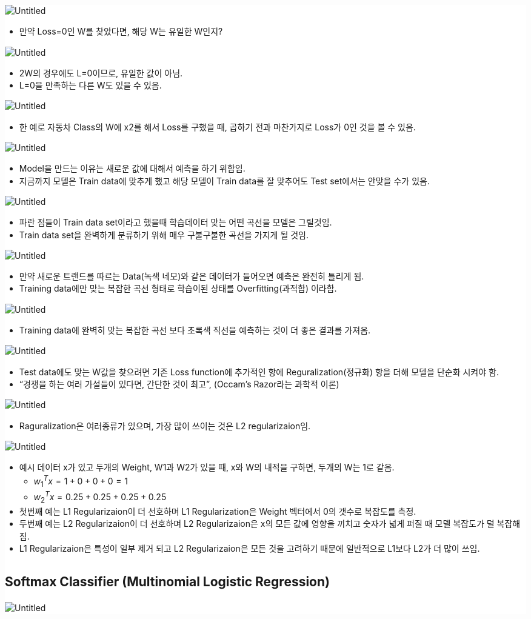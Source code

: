 ![Untitled](../../images/2022-05-29-CS231n_Lecture3/Untitled%209.png)

- 만약 Loss=0인 W를 찾았다면, 해당 W는 유일한 W인지?

![Untitled](../../images/2022-05-29-CS231n_Lecture3/Untitled%2010.png)

- 2W의 경우에도 L=0이므로, 유일한 값이 아님.
- L=0을 만족하는 다른 W도 있을 수 있음.

![Untitled](../../images/2022-05-29-CS231n_Lecture3/Untitled%2011.png)

- 한 예로 자동차 Class의 W에 x2를 해서 Loss를 구했을 때, 곱하기 전과 마찬가지로 Loss가 0인 것을 볼 수 있음.

![Untitled](../../images/2022-05-29-CS231n_Lecture3/Untitled%2012.png)

- Model을 만드는 이유는 새로운 값에 대해서 예측을 하기 위함임.
- 지금까지 모델은 Train data에 맞추게 했고 해당 모델이 Train data를 잘 맞추어도 Test set에서는 안맞을 수가 있음.

![Untitled](../../images/2022-05-29-CS231n_Lecture3/Untitled%2013.png)

- 파란 점들이 Train data set이라고 했을때 학습데이터 맞는 어떤 곡선을 모델은 그릴것임.
- Train data set을 완벽하게 분류하기 위해 매우 구불구불한 곡선을 가지게 될 것임.

![Untitled](../../images/2022-05-29-CS231n_Lecture3/Untitled%2014.png)

- 만약 새로운 트랜드를 따르는 Data(녹색 네모)와 같은 데이터가 들어오면 예측은 완전히 틀리게 됨.
- Training data에만 맞는 복잡한 곡선 형태로 학습이된 상태를 Overfitting(과적합) 이라함.

![Untitled](../../images/2022-05-29-CS231n_Lecture3/Untitled%2015.png)

- Training data에 완벽히 맞는 복잡한 곡선 보다 초록색 직선을 예측하는 것이 더 좋은 결과를 가져옴.

![Untitled](../../images/2022-05-29-CS231n_Lecture3/Untitled%2016.png)

- Test data에도 맞는 W값을 찾으려면 기존 Loss function에 추가적인 항에 Reguralization(정규화) 항을 더해 모델을 단순화 시켜야 함.
- “경쟁을 하는 여러 가설들이 있다면, 간단한 것이 최고”,  (Occam’s Razor라는 과학적 이론)

![Untitled](../../images/2022-05-29-CS231n_Lecture3/Untitled%2017.png)

- Raguralization은 여러종류가 있으며, 가장 많이 쓰이는 것은 L2 regularizaion임.

![Untitled](../../images/2022-05-29-CS231n_Lecture3/Untitled%2018.png)

- 예시 데이터 x가 있고 두개의 Weight, W1과 W2가 있을 때, x와 W의 내적을 구하면, 두개의 W는 1로 같음.
    - $w^T_1 x = 1 + 0 + 0 + 0 =1$
    - $w^T_2x = 0.25 + 0.25 + 0.25 + 0.25$
- 첫번째 예는 L1 Regularizaion이 더 선호하며 L1 Regularization은 Weight 벡터에서 0의 갯수로 복잡도를 측정.
- 두번째 예는 L2 Regularizaion이 더 선호하며 L2 Regularizaion은 x의 모든 값에 영향을 끼치고 숫자가 넓게 퍼질 때 모델 복잡도가 덜 복잡해짐.
- L1 Regularizaion은 특성이 일부 제거 되고 L2 Regularizaion은 모든 것을 고려하기 때문에 일반적으로 L1보다 L2가 더 많이 쓰임.

## Softmax Classifier (Multinomial Logistic Regression)

![Untitled](../../images/2022-05-29-CS231n_Lecture3/Untitled%2019.png)
